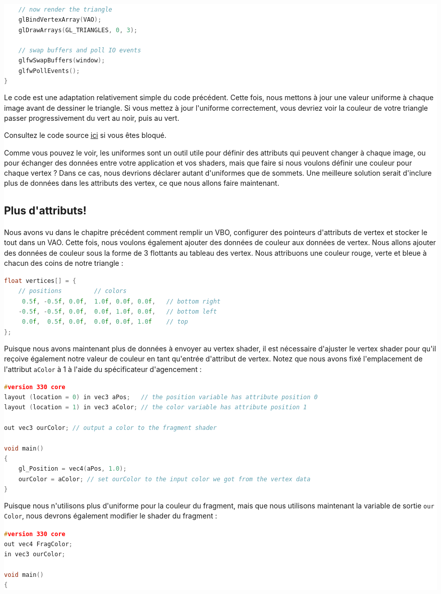 ```cpp
    // now render the triangle
    glBindVertexArray(VAO);
    glDrawArrays(GL_TRIANGLES, 0, 3);
  
    // swap buffers and poll IO events
    glfwSwapBuffers(window);
    glfwPollEvents();
}
```
Le code est une adaptation relativement simple du code précédent. Cette fois, nous mettons à jour une valeur uniforme à chaque image avant de dessiner le triangle. Si vous mettez à jour l'uniforme correctement, vous devriez voir la couleur de votre triangle passer progressivement du vert au noir, puis au vert.

![shaders](video/shaders.mp4)
Consultez le code source [ici](https://learnopengl.com/code_viewer_gh.php?code=src/1.getting_started/3.1.shaders_uniform/shaders_uniform.cpp) si vous êtes bloqué.

Comme vous pouvez le voir, les uniformes sont un outil utile pour définir des attributs qui peuvent changer à chaque image, ou pour échanger des données entre votre application et vos shaders, mais que faire si nous voulons définir une couleur pour chaque vertex ? Dans ce cas, nous devrions déclarer autant d'uniformes que de sommets. Une meilleure solution serait d'inclure plus de données dans les attributs des vertex, ce que nous allons faire maintenant.

## Plus d'attributs!
Nous avons vu dans le chapitre précédent comment remplir un VBO, configurer des pointeurs d'attributs de vertex et stocker le tout dans un VAO. Cette fois, nous voulons également ajouter des données de couleur aux données de vertex. Nous allons ajouter des données de couleur sous la forme de 3 flottants au tableau des vertex. Nous attribuons une couleur rouge, verte et bleue à chacun des coins de notre triangle :
```cpp
float vertices[] = {
    // positions         // colors
     0.5f, -0.5f, 0.0f,  1.0f, 0.0f, 0.0f,   // bottom right
    -0.5f, -0.5f, 0.0f,  0.0f, 1.0f, 0.0f,   // bottom left
     0.0f,  0.5f, 0.0f,  0.0f, 0.0f, 1.0f    // top 
};    
```
Puisque nous avons maintenant plus de données à envoyer au vertex shader, il est nécessaire d'ajuster le vertex shader pour qu'il reçoive également notre valeur de couleur en tant qu'entrée d'attribut de vertex. Notez que nous avons fixé l'emplacement de l'attribut `aColor` à 1 à l'aide du spécificateur d'agencement :
```cpp
#version 330 core
layout (location = 0) in vec3 aPos;   // the position variable has attribute position 0
layout (location = 1) in vec3 aColor; // the color variable has attribute position 1
  
out vec3 ourColor; // output a color to the fragment shader

void main()
{
    gl_Position = vec4(aPos, 1.0);
    ourColor = aColor; // set ourColor to the input color we got from the vertex data
}  
```
Puisque nous n'utilisons plus d'uniforme pour la couleur du fragment, mais que nous utilisons maintenant la variable de sortie `ourColor`, nous devrons également modifier le shader du fragment :
```cpp
#version 330 core
out vec4 FragColor;  
in vec3 ourColor;
  
void main()
{
```